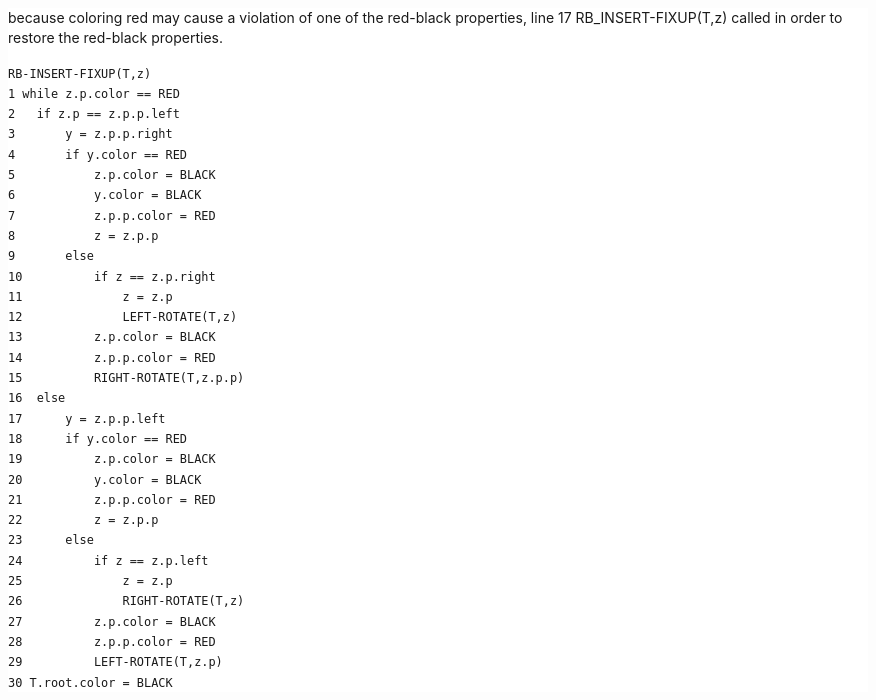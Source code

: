 because coloring red may cause a violation of one of the red-black properties, line 17 RB_INSERT-FIXUP(T,z) called in order to restore the red-black properties.

```
RB-INSERT-FIXUP(T,z)
1 while z.p.color == RED
2   if z.p == z.p.p.left
3       y = z.p.p.right
4       if y.color == RED
5           z.p.color = BLACK
6           y.color = BLACK
7           z.p.p.color = RED
8           z = z.p.p
9       else
10          if z == z.p.right
11              z = z.p
12              LEFT-ROTATE(T,z)
13          z.p.color = BLACK
14          z.p.p.color = RED
15          RIGHT-ROTATE(T,z.p.p)
16  else 
17      y = z.p.p.left
18      if y.color == RED
19          z.p.color = BLACK
20          y.color = BLACK
21          z.p.p.color = RED
22          z = z.p.p
23      else 
24          if z == z.p.left
25              z = z.p
26              RIGHT-ROTATE(T,z)
27          z.p.color = BLACK
28          z.p.p.color = RED
29          LEFT-ROTATE(T,z.p)
30 T.root.color = BLACK
```
